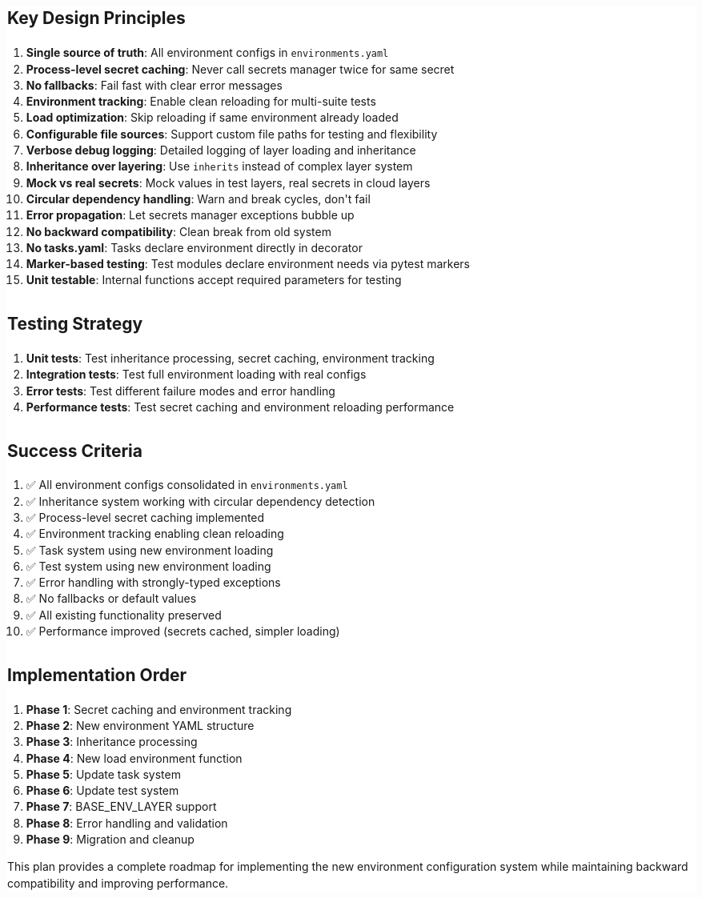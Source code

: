 ## **Key Design Principles**

1. **Single source of truth**: All environment configs in `environments.yaml`
2. **Process-level secret caching**: Never call secrets manager twice for same secret
3. **No fallbacks**: Fail fast with clear error messages
4. **Environment tracking**: Enable clean reloading for multi-suite tests
5. **Load optimization**: Skip reloading if same environment already loaded
6. **Configurable file sources**: Support custom file paths for testing and flexibility
7. **Verbose debug logging**: Detailed logging of layer loading and inheritance
8. **Inheritance over layering**: Use `inherits` instead of complex layer system
9. **Mock vs real secrets**: Mock values in test layers, real secrets in cloud layers
10. **Circular dependency handling**: Warn and break cycles, don't fail
11. **Error propagation**: Let secrets manager exceptions bubble up
12. **No backward compatibility**: Clean break from old system
13. **No tasks.yaml**: Tasks declare environment directly in decorator
14. **Marker-based testing**: Test modules declare environment needs via pytest markers
15. **Unit testable**: Internal functions accept required parameters for testing

## **Testing Strategy**

1. **Unit tests**: Test inheritance processing, secret caching, environment tracking
2. **Integration tests**: Test full environment loading with real configs
3. **Error tests**: Test different failure modes and error handling
4. **Performance tests**: Test secret caching and environment reloading performance

## **Success Criteria**

1. ✅ All environment configs consolidated in `environments.yaml`
2. ✅ Inheritance system working with circular dependency detection
3. ✅ Process-level secret caching implemented
4. ✅ Environment tracking enabling clean reloading
5. ✅ Task system using new environment loading
6. ✅ Test system using new environment loading
7. ✅ Error handling with strongly-typed exceptions
8. ✅ No fallbacks or default values
9. ✅ All existing functionality preserved
10. ✅ Performance improved (secrets cached, simpler loading)

## **Implementation Order**

1. **Phase 1**: Secret caching and environment tracking
2. **Phase 2**: New environment YAML structure
3. **Phase 3**: Inheritance processing
4. **Phase 4**: New load environment function
5. **Phase 5**: Update task system
6. **Phase 6**: Update test system
7. **Phase 7**: BASE_ENV_LAYER support
8. **Phase 8**: Error handling and validation
9. **Phase 9**: Migration and cleanup

This plan provides a complete roadmap for implementing the new environment configuration system while maintaining backward compatibility and improving performance.
